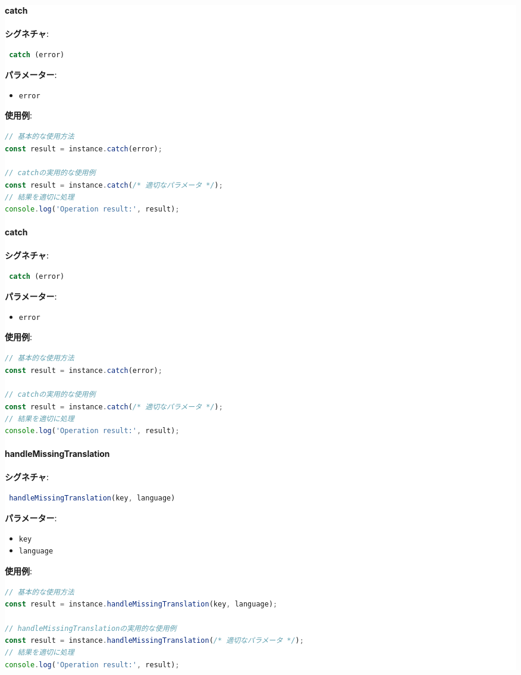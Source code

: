 #### catch

**シグネチャ**:
```javascript
 catch (error)
```

**パラメーター**:
- `error`

**使用例**:
```javascript
// 基本的な使用方法
const result = instance.catch(error);

// catchの実用的な使用例
const result = instance.catch(/* 適切なパラメータ */);
// 結果を適切に処理
console.log('Operation result:', result);
```

#### catch

**シグネチャ**:
```javascript
 catch (error)
```

**パラメーター**:
- `error`

**使用例**:
```javascript
// 基本的な使用方法
const result = instance.catch(error);

// catchの実用的な使用例
const result = instance.catch(/* 適切なパラメータ */);
// 結果を適切に処理
console.log('Operation result:', result);
```

#### handleMissingTranslation

**シグネチャ**:
```javascript
 handleMissingTranslation(key, language)
```

**パラメーター**:
- `key`
- `language`

**使用例**:
```javascript
// 基本的な使用方法
const result = instance.handleMissingTranslation(key, language);

// handleMissingTranslationの実用的な使用例
const result = instance.handleMissingTranslation(/* 適切なパラメータ */);
// 結果を適切に処理
console.log('Operation result:', result);
```
